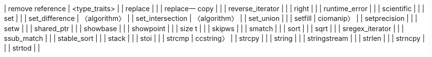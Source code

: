 | remove reference  | <type_traits> |
| replace           | <algorithm>   |
| replace一 copy     | <algorithm>   |
| reverse_iterator  | <iterator>    |
| right             | <iostream>    |
| runtime_error     | <stdexcept>   |
| scientific        | <iostream>    |
| set               | <set>         |
| set_difference    | 〈algorithm〉 |
| set_intersection  | 〈algorithm〉 |
| set_union         | <algorithm>   |
| setfill           | ciomanip〉    |
| setprecision      | <iomanip>     |
| setw              | <iomanip>     |
| shared_ptr        | <memory>      |
| showbase          | <iostream>    |
| showpoint         | <iostream>    |
| size t            | <cstddef>     |
| skipws            | <iostream>    |
| smatch            | <regex>       |
| sort              | <algorithm>   |
| sqrt              | <cmath>       |
| sregex_iterator   | <regex>       |
| ssub_match        | <regex>       |
| stable_sort       | <algorithm>   |
| stack             | <stack>       |
| stoi              | <string>      |
| strcmp            | ccstring〉    |
| strcpy            | <cstring>     |
| string            | <string>      |
| stringstream      | <sstream>     |
| strlen            | <cstring>     |
| strncpy           | <cstring>     |
| strtod            | <string>      |
